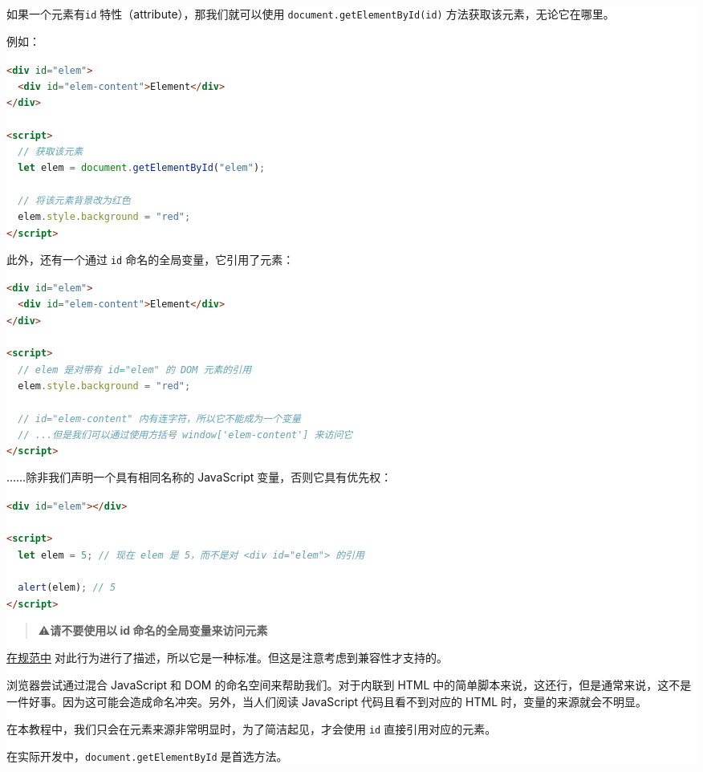 如果一个元素有`id` 特性（attribute），那我们就可以使用 `document.getElementById(id)` 方法获取该元素，无论它在哪里。

例如：

```html
<div id="elem">
  <div id="elem-content">Element</div>
</div>

<script>
  // 获取该元素
  let elem = document.getElementById("elem");

  // 将该元素背景改为红色
  elem.style.background = "red";
</script>
```

此外，还有一个通过 `id` 命名的全局变量，它引用了元素：

```html
<div id="elem">
  <div id="elem-content">Element</div>
</div>

<script>
  // elem 是对带有 id="elem" 的 DOM 元素的引用
  elem.style.background = "red";

  // id="elem-content" 内有连字符，所以它不能成为一个变量
  // ...但是我们可以通过使用方括号 window['elem-content'] 来访问它
</script>
```

……除非我们声明一个具有相同名称的 JavaScript 变量，否则它具有优先权：

```html
<div id="elem"></div>

<script>
  let elem = 5; // 现在 elem 是 5，而不是对 <div id="elem"> 的引用

  alert(elem); // 5
</script>
```

> :warning:**请不要使用以 id 命名的全局变量来访问元素**

[在规范中](http://www.whatwg.org/specs/web-apps/current-work/#dom-window-nameditem) 对此行为进行了描述，所以它是一种标准。但这是注意考虑到兼容性才支持的。

浏览器尝试通过混合 JavaScript 和 DOM 的命名空间来帮助我们。对于内联到 HTML 中的简单脚本来说，这还行，但是通常来说，这不是一件好事。因为这可能会造成命名冲突。另外，当人们阅读 JavaScript 代码且看不到对应的 HTML 时，变量的来源就会不明显。

在本教程中，我们只会在元素来源非常明显时，为了简洁起见，才会使用 `id` 直接引用对应的元素。

在实际开发中，`document.getElementById` 是首选方法。
